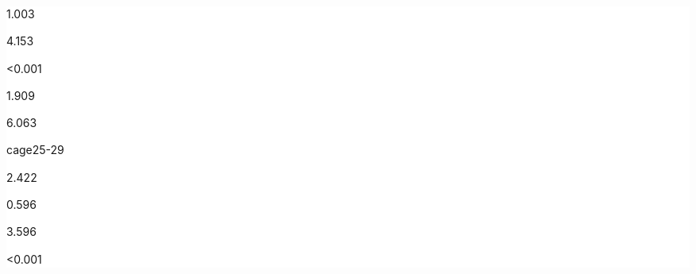 </td>

<td style="text-align:right;">

1.003

</td>

<td style="text-align:right;">

4.153

</td>

<td style="text-align:left;">

\<0.001

</td>

<td style="text-align:right;">

1.909

</td>

<td style="text-align:right;">

6.063

</td>

</tr>

<tr>

<td style="text-align:left;">

cage25-29

</td>

<td style="text-align:right;">

2.422

</td>

<td style="text-align:right;">

0.596

</td>

<td style="text-align:right;">

3.596

</td>

<td style="text-align:left;">

\<0.001

</td>
